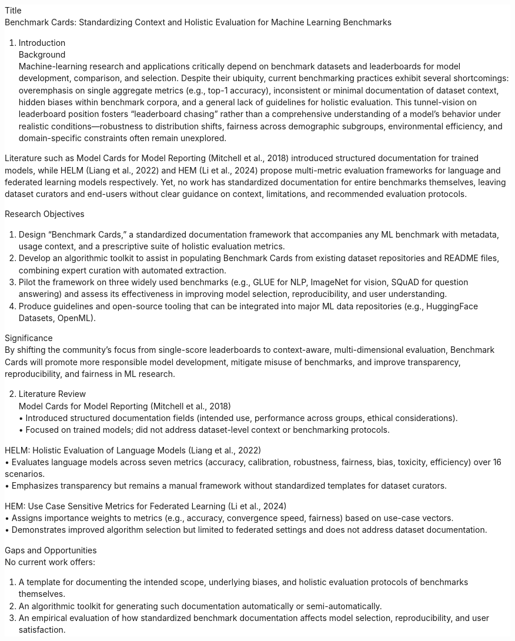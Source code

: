 Title  
Benchmark Cards: Standardizing Context and Holistic Evaluation for Machine Learning Benchmarks  

1. Introduction  
Background  
Machine-learning research and applications critically depend on benchmark datasets and leaderboards for model development, comparison, and selection. Despite their ubiquity, current benchmarking practices exhibit several shortcomings: overemphasis on single aggregate metrics (e.g., top-1 accuracy), inconsistent or minimal documentation of dataset context, hidden biases within benchmark corpora, and a general lack of guidelines for holistic evaluation. This tunnel-vision on leaderboard position fosters “leaderboard chasing” rather than a comprehensive understanding of a model’s behavior under realistic conditions—robustness to distribution shifts, fairness across demographic subgroups, environmental efficiency, and domain-specific constraints often remain unexplored.  

Literature such as Model Cards for Model Reporting (Mitchell et al., 2018) introduced structured documentation for trained models, while HELM (Liang et al., 2022) and HEM (Li et al., 2024) propose multi-metric evaluation frameworks for language and federated learning models respectively. Yet, no work has standardized documentation for entire benchmarks themselves, leaving dataset curators and end-users without clear guidance on context, limitations, and recommended evaluation protocols.  

Research Objectives  
1. Design “Benchmark Cards,” a standardized documentation framework that accompanies any ML benchmark with metadata, usage context, and a prescriptive suite of holistic evaluation metrics.  
2. Develop an algorithmic toolkit to assist in populating Benchmark Cards from existing dataset repositories and README files, combining expert curation with automated extraction.  
3. Pilot the framework on three widely used benchmarks (e.g., GLUE for NLP, ImageNet for vision, SQuAD for question answering) and assess its effectiveness in improving model selection, reproducibility, and user understanding.  
4. Produce guidelines and open-source tooling that can be integrated into major ML data repositories (e.g., HuggingFace Datasets, OpenML).  

Significance  
By shifting the community’s focus from single-score leaderboards to context-aware, multi-dimensional evaluation, Benchmark Cards will promote more responsible model development, mitigate misuse of benchmarks, and improve transparency, reproducibility, and fairness in ML research.  

2. Literature Review  
Model Cards for Model Reporting (Mitchell et al., 2018)  
• Introduced structured documentation fields (intended use, performance across groups, ethical considerations).  
• Focused on trained models; did not address dataset-level context or benchmarking protocols.  

HELM: Holistic Evaluation of Language Models (Liang et al., 2022)  
• Evaluates language models across seven metrics (accuracy, calibration, robustness, fairness, bias, toxicity, efficiency) over 16 scenarios.  
• Emphasizes transparency but remains a manual framework without standardized templates for dataset curators.  

HEM: Use Case Sensitive Metrics for Federated Learning (Li et al., 2024)  
• Assigns importance weights to metrics (e.g., accuracy, convergence speed, fairness) based on use-case vectors.  
• Demonstrates improved algorithm selection but limited to federated settings and does not address dataset documentation.  

Gaps and Opportunities  
No current work offers:  
1. A template for documenting the intended scope, underlying biases, and holistic evaluation protocols of benchmarks themselves.  
2. An algorithmic toolkit for generating such documentation automatically or semi-automatically.  
3. An empirical evaluation of how standardized benchmark documentation affects model selection, reproducibility, and user satisfaction.  
